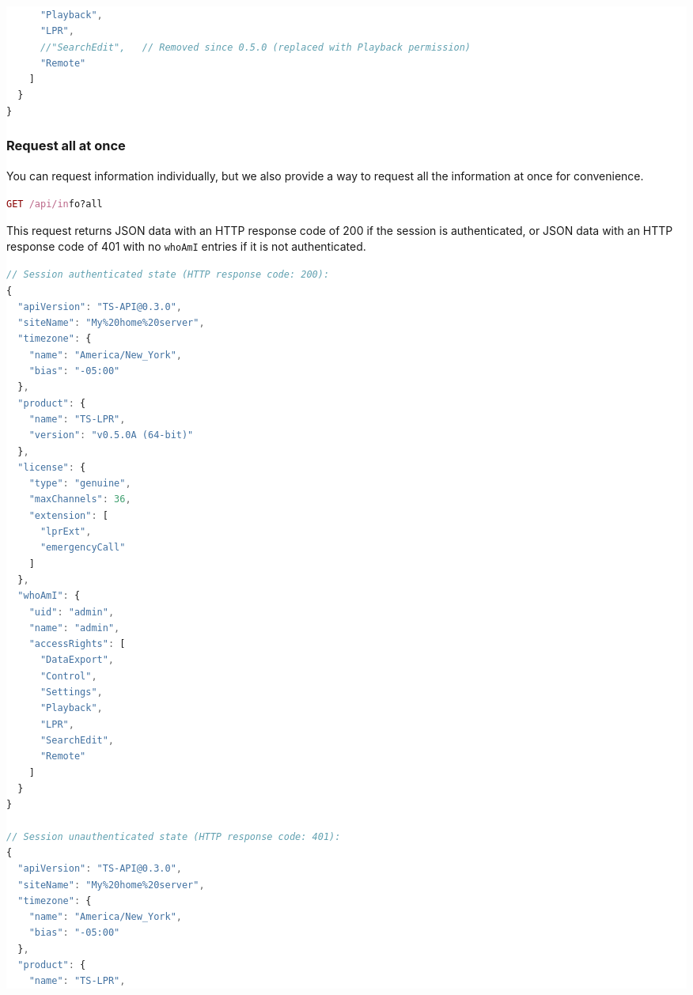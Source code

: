 ```jsx
      "Playback",
      "LPR",
      //"SearchEdit",   // Removed since 0.5.0 (replaced with Playback permission)
      "Remote"
    ]
  }
}
```


### Request all at once
You can request information individually, but we also provide a way to request all the information at once for convenience.
```ruby
GET /api/info?all
```
This request returns JSON data with an HTTP response code of 200 if the session is authenticated, or JSON data with an HTTP response code of 401 with no `whoAmI` entries if it is not authenticated.
```jsx
// Session authenticated state (HTTP response code: 200):
{
  "apiVersion": "TS-API@0.3.0",
  "siteName": "My%20home%20server",
  "timezone": {
    "name": "America/New_York",
    "bias": "-05:00"
  },
  "product": {
    "name": "TS-LPR",
    "version": "v0.5.0A (64-bit)"
  },
  "license": {
    "type": "genuine",
    "maxChannels": 36,
    "extension": [
      "lprExt",
      "emergencyCall"
    ]
  },
  "whoAmI": {
    "uid": "admin",
    "name": "admin",
    "accessRights": [
      "DataExport",
      "Control",
      "Settings",
      "Playback",
      "LPR",
      "SearchEdit",
      "Remote"
    ]
  }
}

// Session unauthenticated state (HTTP response code: 401):
{
  "apiVersion": "TS-API@0.3.0",
  "siteName": "My%20home%20server",
  "timezone": {
    "name": "America/New_York",
    "bias": "-05:00"
  },
  "product": {
    "name": "TS-LPR",
```